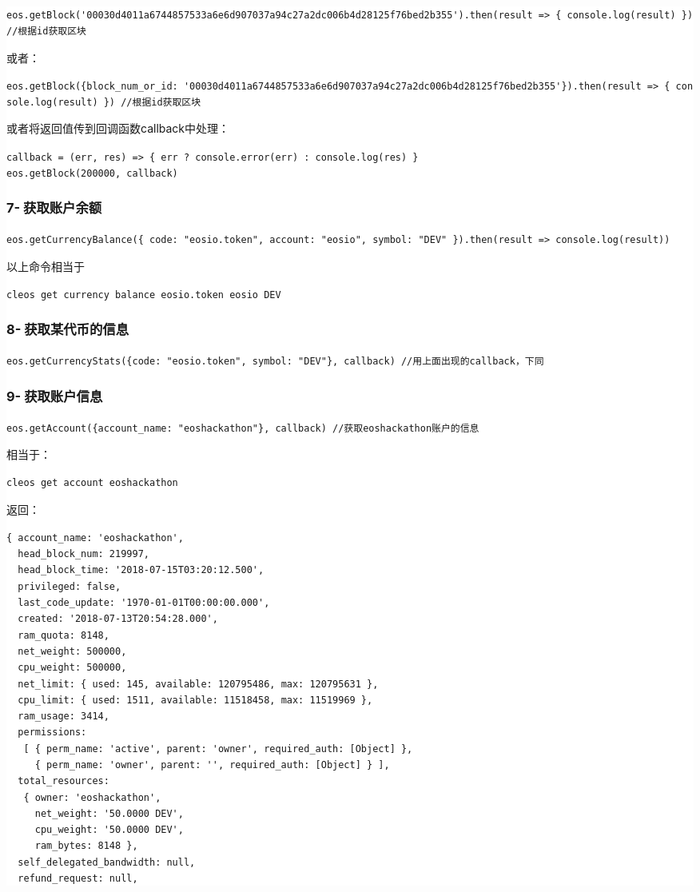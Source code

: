 ```
eos.getBlock('00030d4011a6744857533a6e6d907037a94c27a2dc006b4d28125f76bed2b355').then(result => { console.log(result) }) //根据id获取区块
```
或者：

```
eos.getBlock({block_num_or_id: '00030d4011a6744857533a6e6d907037a94c27a2dc006b4d28125f76bed2b355'}).then(result => { console.log(result) }) //根据id获取区块
```

或者将返回值传到回调函数callback中处理：

```
callback = (err, res) => { err ? console.error(err) : console.log(res) }
eos.getBlock(200000, callback)
```

### 7- 获取账户余额
```
eos.getCurrencyBalance({ code: "eosio.token", account: "eosio", symbol: "DEV" }).then(result => console.log(result))
```
以上命令相当于

```
cleos get currency balance eosio.token eosio DEV
```

### 8- 获取某代币的信息
```
eos.getCurrencyStats({code: "eosio.token", symbol: "DEV"}, callback) //用上面出现的callback，下同
```

### 9- 获取账户信息
```
eos.getAccount({account_name: "eoshackathon"}, callback) //获取eoshackathon账户的信息
```

相当于：
```
cleos get account eoshackathon
```

返回：

```
{ account_name: 'eoshackathon',
  head_block_num: 219997,
  head_block_time: '2018-07-15T03:20:12.500',
  privileged: false,
  last_code_update: '1970-01-01T00:00:00.000',
  created: '2018-07-13T20:54:28.000',
  ram_quota: 8148,
  net_weight: 500000,
  cpu_weight: 500000,
  net_limit: { used: 145, available: 120795486, max: 120795631 },
  cpu_limit: { used: 1511, available: 11518458, max: 11519969 },
  ram_usage: 3414,
  permissions:
   [ { perm_name: 'active', parent: 'owner', required_auth: [Object] },
     { perm_name: 'owner', parent: '', required_auth: [Object] } ],
  total_resources:
   { owner: 'eoshackathon',
     net_weight: '50.0000 DEV',
     cpu_weight: '50.0000 DEV',
     ram_bytes: 8148 },
  self_delegated_bandwidth: null,
  refund_request: null,
```